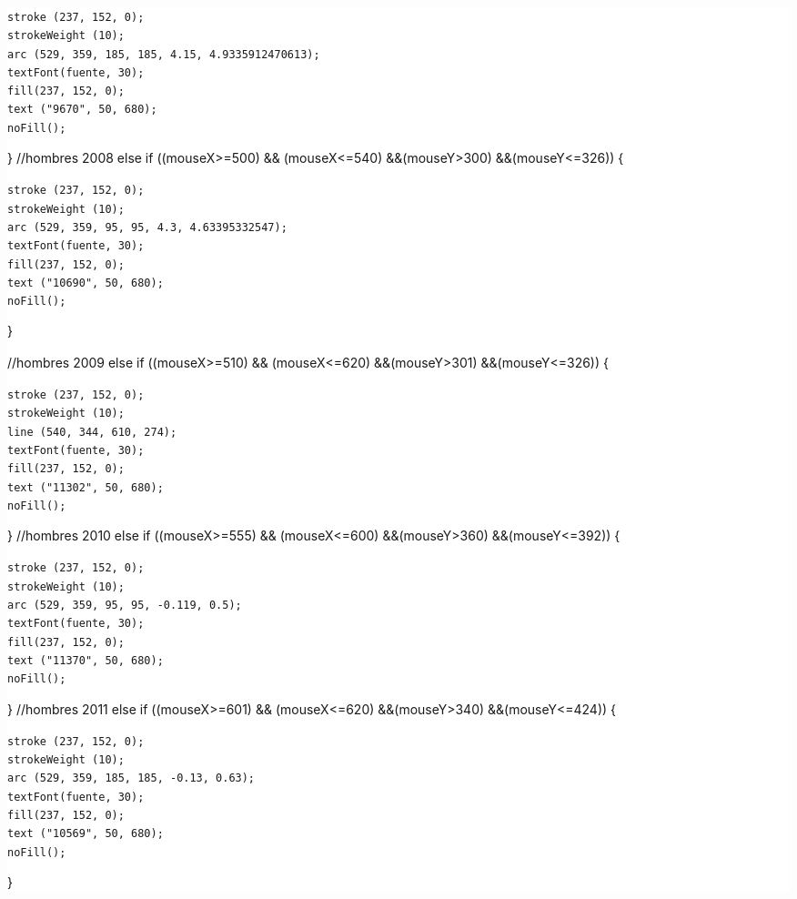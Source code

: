     stroke (237, 152, 0);
    strokeWeight (10);
    arc (529, 359, 185, 185, 4.15, 4.9335912470613);
    textFont(fuente, 30);
    fill(237, 152, 0); 
    text ("9670", 50, 680);
    noFill();
  } 
  //hombres 2008 
  else if ((mouseX>=500) && (mouseX<=540) &&(mouseY>300) &&(mouseY<=326))
  {

    stroke (237, 152, 0);
    strokeWeight (10);
    arc (529, 359, 95, 95, 4.3, 4.63395332547);
    textFont(fuente, 30);
    fill(237, 152, 0); 
    text ("10690", 50, 680);
    noFill();
  } 
  
  //hombres 2009 
  else if ((mouseX>=510) && (mouseX<=620) &&(mouseY>301) &&(mouseY<=326))
  {

    stroke (237, 152, 0);
    strokeWeight (10);
    line (540, 344, 610, 274);
    textFont(fuente, 30);
    fill(237, 152, 0); 
    text ("11302", 50, 680);
    noFill();
  }
  //hombres 2010 
  else if ((mouseX>=555) && (mouseX<=600) &&(mouseY>360) &&(mouseY<=392))
  {

    stroke (237, 152, 0);
    strokeWeight (10);
    arc (529, 359, 95, 95, -0.119, 0.5);
    textFont(fuente, 30);
    fill(237, 152, 0); 
    text ("11370", 50, 680);
    noFill();
  }
  //hombres 2011 
  else if ((mouseX>=601) && (mouseX<=620) &&(mouseY>340) &&(mouseY<=424))
  {

    stroke (237, 152, 0);
    strokeWeight (10);
    arc (529, 359, 185, 185, -0.13, 0.63);
    textFont(fuente, 30);
    fill(237, 152, 0); 
    text ("10569", 50, 680);
    noFill();
  }
